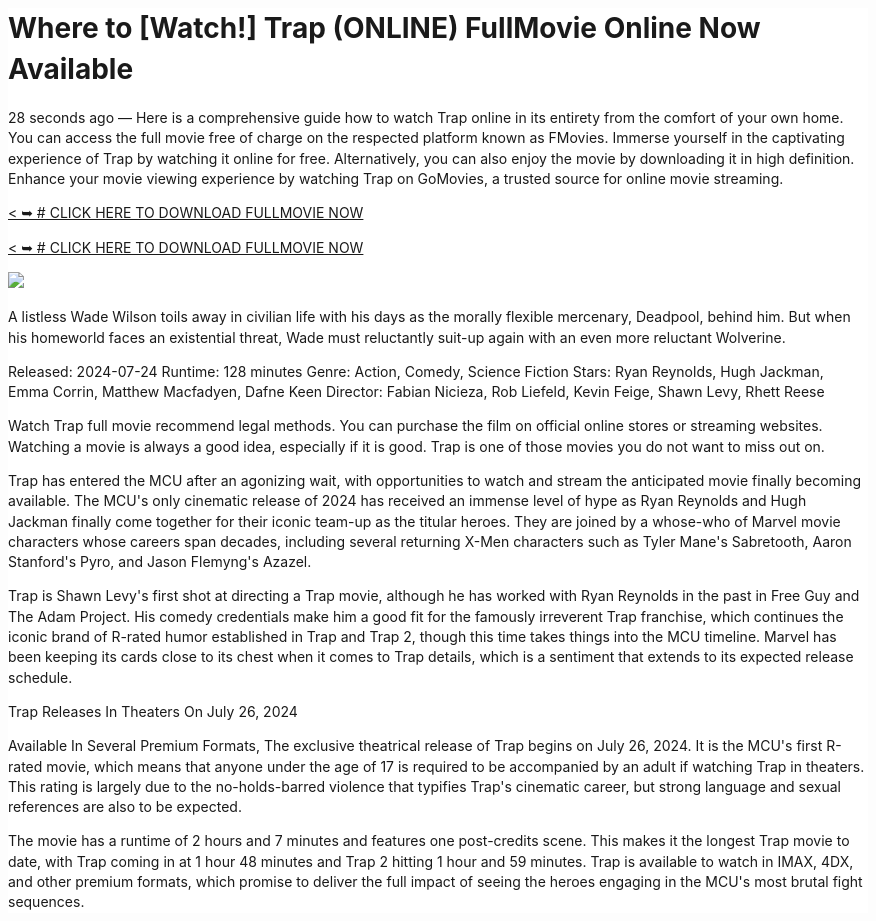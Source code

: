 # Where to [Watch!] Trap (ONLINE) FullMovie Online Now Available
28 seconds ago — Here is a comprehensive guide how to watch Trap online in its entirety from the comfort of your own home. You can access the full movie free of charge on the respected platform known as FMovies. Immerse yourself in the captivating experience of Trap by watching it online for free. Alternatively, you can also enjoy the movie by downloading it in high definition. Enhance your movie viewing experience by watching Trap on GoMovies, a trusted source for online movie streaming.

<a href="https://justwatchflim.com/en/movie/1032823/trap?is" rel="nofollow">< ➥ # CLICK HERE TO DOWNLOAD FULLMOVIE NOW </a>

<a href="https://justwatchflim.com/en/movie/1032823/trap?is" rel="nofollow">< ➥ # CLICK HERE TO DOWNLOAD FULLMOVIE NOW </a>


<a href="https://justwatchflim.com/en/movie/1032823/trap?is" rel="nofollow"><img src="https://camo.githubusercontent.com/917e6ed5c302499242165dcc02bdbce85c075fd21b35918eb9c0b771855261b8/68747470733a2f2f7374617469632e7769787374617469632e636f6d2f6d656469612f6232343966395f61646163386637306662336634356238383639313639366337376465313866337e6d76322e676966"></a>

A listless Wade Wilson toils away in civilian life with his days as the morally flexible mercenary, Deadpool, behind him. But when his homeworld faces an existential threat, Wade must reluctantly suit-up again with an even more reluctant Wolverine.

Released: 2024-07-24 Runtime: 128 minutes Genre: Action, Comedy, Science Fiction Stars: Ryan Reynolds, Hugh Jackman, Emma Corrin, Matthew Macfadyen, Dafne Keen Director: Fabian Nicieza, Rob Liefeld, Kevin Feige, Shawn Levy, Rhett Reese

Watch Trap full movie recommend legal methods. You can purchase the film on official online stores or streaming websites. Watching a movie is always a good idea, especially if it is good. Trap is one of those movies you do not want to miss out on.

Trap has entered the MCU after an agonizing wait, with opportunities to watch and stream the anticipated movie finally becoming available. The MCU's only cinematic release of 2024 has received an immense level of hype as Ryan Reynolds and Hugh Jackman finally come together for their iconic team-up as the titular heroes. They are joined by a whose-who of Marvel movie characters whose careers span decades, including several returning X-Men characters such as Tyler Mane's Sabretooth, Aaron Stanford's Pyro, and Jason Flemyng's Azazel.

Trap is Shawn Levy's first shot at directing a Trap movie, although he has worked with Ryan Reynolds in the past in Free Guy and The Adam Project. His comedy credentials make him a good fit for the famously irreverent Trap franchise, which continues the iconic brand of R-rated humor established in Trap and Trap 2, though this time takes things into the MCU timeline. Marvel has been keeping its cards close to its chest when it comes to Trap details, which is a sentiment that extends to its expected release schedule.

Trap Releases In Theaters On July 26, 2024

Available In Several Premium Formats, The exclusive theatrical release of Trap begins on July 26, 2024. It is the MCU's first R-rated movie, which means that anyone under the age of 17 is required to be accompanied by an adult if watching Trap in theaters. This rating is largely due to the no-holds-barred violence that typifies Trap's cinematic career, but strong language and sexual references are also to be expected.

The movie has a runtime of 2 hours and 7 minutes and features one post-credits scene. This makes it the longest Trap movie to date, with Trap coming in at 1 hour 48 minutes and Trap 2 hitting 1 hour and 59 minutes. Trap is available to watch in IMAX, 4DX, and other premium formats, which promise to deliver the full impact of seeing the heroes engaging in the MCU's most brutal fight sequences.
